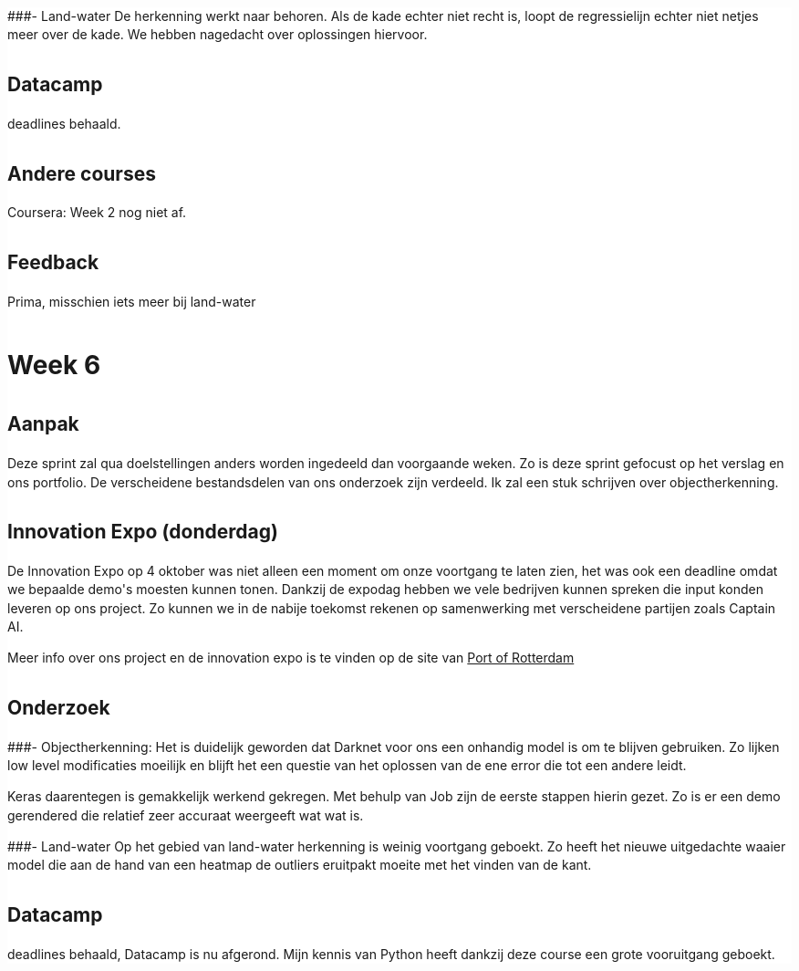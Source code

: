 ###- Land-water
De herkenning werkt naar behoren. Als de kade echter niet recht is, loopt de regressielijn echter niet netjes meer over de kade. We hebben nagedacht over oplossingen hiervoor. 

## Datacamp
deadlines behaald.

## Andere courses
Coursera: Week 2 nog niet af. 

## Feedback
Prima, misschien iets meer bij land-water

# Week 6

## Aanpak
Deze sprint zal qua doelstellingen anders worden ingedeeld dan voorgaande weken.
Zo is deze sprint gefocust op het verslag en ons portfolio. De verscheidene bestandsdelen van ons onderzoek zijn verdeeld. Ik zal een stuk schrijven over objectherkenning.

## Innovation Expo (donderdag)
De Innovation Expo op 4 oktober was niet alleen een moment om onze voortgang te laten zien, het was ook een deadline omdat we bepaalde demo's moesten kunnen tonen.
Dankzij de expodag hebben we vele bedrijven kunnen spreken die input konden leveren op ons project. Zo kunnen we in de nabije toekomst rekenen op samenwerking met verscheidene partijen zoals Captain AI.

Meer info over ons project en de innovation expo is te vinden op de site van 
[Port of Rotterdam](https://www.portofrotterdam.com/nl/nieuws-en-persberichten/havenbedrijf-rotterdam-beproeft-autonoom-varen-met-drijvend-laboratorium)

## Onderzoek
###- Objectherkenning:
Het is duidelijk geworden dat Darknet voor ons een onhandig model is om te blijven gebruiken. Zo lijken low level modificaties moeilijk en blijft het een questie van het oplossen van de ene error die tot een andere leidt.

Keras daarentegen is gemakkelijk werkend gekregen. Met behulp van Job zijn de eerste stappen hierin gezet. Zo is er een demo gerendered die relatief zeer accuraat weergeeft wat wat is.

###- Land-water
Op het gebied van land-water herkenning is weinig voortgang geboekt. Zo heeft het nieuwe uitgedachte waaier model die aan de hand van een heatmap de outliers eruitpakt moeite met het vinden van de kant.

## Datacamp
deadlines behaald, Datacamp is nu afgerond. Mijn kennis van Python heeft dankzij deze course een grote vooruitgang geboekt.
